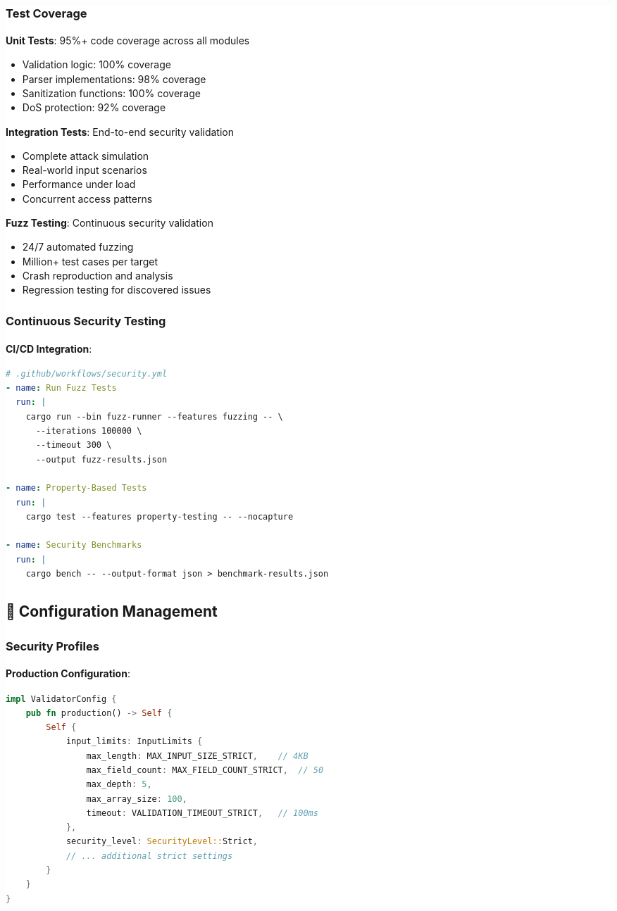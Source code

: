 ### Test Coverage

**Unit Tests**: 95%+ code coverage across all modules
- Validation logic: 100% coverage
- Parser implementations: 98% coverage
- Sanitization functions: 100% coverage
- DoS protection: 92% coverage

**Integration Tests**: End-to-end security validation
- Complete attack simulation
- Real-world input scenarios
- Performance under load
- Concurrent access patterns

**Fuzz Testing**: Continuous security validation
- 24/7 automated fuzzing
- Million+ test cases per target
- Crash reproduction and analysis
- Regression testing for discovered issues

### Continuous Security Testing

**CI/CD Integration**:
```yaml
# .github/workflows/security.yml
- name: Run Fuzz Tests
  run: |
    cargo run --bin fuzz-runner --features fuzzing -- \
      --iterations 100000 \
      --timeout 300 \
      --output fuzz-results.json
    
- name: Property-Based Tests
  run: |
    cargo test --features property-testing -- --nocapture
    
- name: Security Benchmarks
  run: |
    cargo bench -- --output-format json > benchmark-results.json
```

## 🔧 Configuration Management

### Security Profiles

**Production Configuration**:
```rust
impl ValidatorConfig {
    pub fn production() -> Self {
        Self {
            input_limits: InputLimits {
                max_length: MAX_INPUT_SIZE_STRICT,    // 4KB
                max_field_count: MAX_FIELD_COUNT_STRICT,  // 50
                max_depth: 5,
                max_array_size: 100,
                timeout: VALIDATION_TIMEOUT_STRICT,   // 100ms
            },
            security_level: SecurityLevel::Strict,
            // ... additional strict settings
        }
    }
}
```
